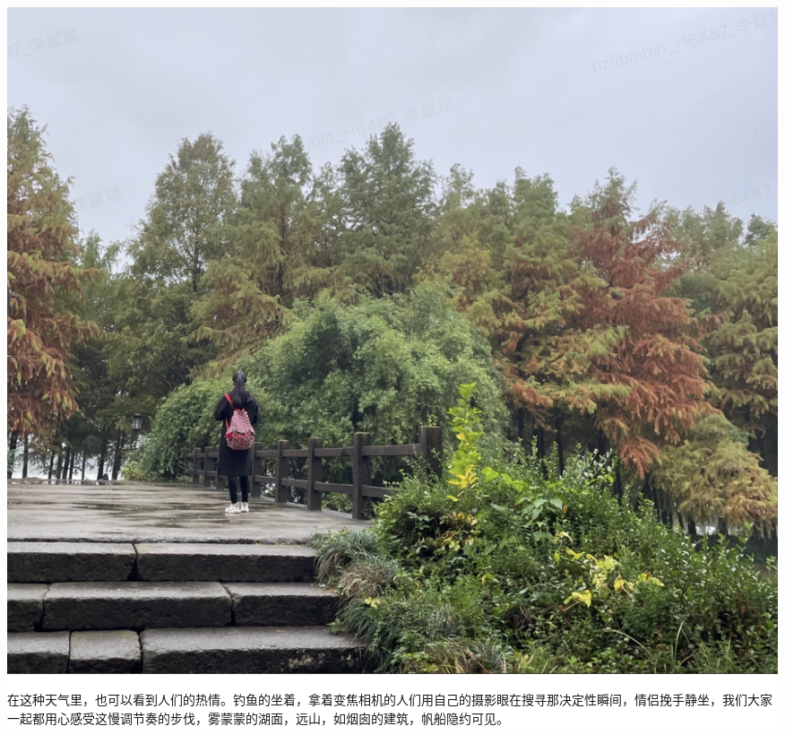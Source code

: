 ![4](/img/20221120/4.jpg)

在这种天气里，也可以看到人们的热情。钓鱼的坐着，拿着变焦相机的人们用自己的摄影眼在搜寻那决定性瞬间，情侣挽手静坐，我们大家一起都用心感受这慢调节奏的步伐，雾蒙蒙的湖面，远山，如烟囱的建筑，帆船隐约可见。
